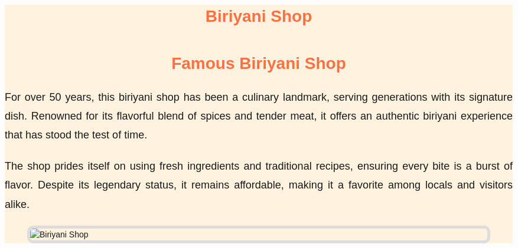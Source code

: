 
# Biriyani Shop
  <!DOCTYPE html>
  <html lang="en">
  <head>
      <meta charset="UTF-8">
      <meta name="viewport" content="width=device-width, initial-scale=1.0">
      <title>Biriyani Shop</title>
      <style>
          body {
              background-color: #fff3e0;
              font-family: Arial, sans-serif;
              margin: 20px;
          }
          h1 {
              text-align: center;
              color: #ff7043;
          }
          p {
              font-size: 18px;
              line-height: 1.8;
              text-align: justify;
              margin: 20px 0;
          }
          img {
              display: block;
              margin: 20px auto;
              border: 5px solid #ddd;
              border-radius: 10px;
              max-width: 90%;
          }
      </style>
  </head>
  <body>
      <h1>Famous Biriyani Shop</h1>
      <p>
          For over 50 years, this biriyani shop has been a culinary landmark, serving generations with its signature dish. Renowned for its flavorful blend of spices and tender meat, it offers an authentic biriyani experience that has stood the test of time.
      </p>
      <p>
          The shop prides itself on using fresh ingredients and traditional recipes, ensuring every bite is a burst of flavor. Despite its legendary status, it remains affordable, making it a favorite among locals and visitors alike.
      </p>
      <img src="412f66dc7d1dd77994d265bf687de844.avif" alt="Biriyani Shop">
  </body>
  </html>

